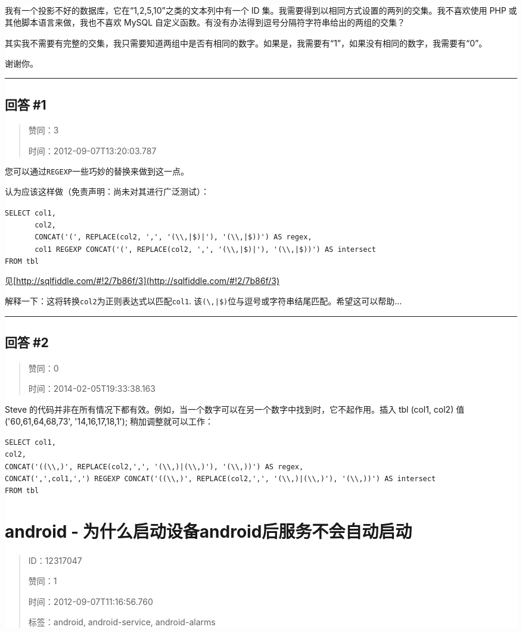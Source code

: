 我有一个投影不好的数据库，它在“1,2,5,10”之类的文本列中有一个 ID 集。我需要得到以相同方式设置的两列的交集。我不喜欢使用 PHP 或其他脚本语言来做，我也不喜欢 MySQL 自定义函数。有没有办法得到逗号分隔符字符串给出的两组的交集？

其实我不需要有完整的交集，我只需要知道两组中是否有相同的数字。如果是，我需要有“1”，如果没有相同的数字，我需要有“0”。

谢谢你。

* * *

## 回答 #1

> 赞同：3
> 
> 时间：2012-09-07T13:20:03.787

您可以通过`REGEXP`一些巧妙的替换来做到这一点。

认为应该这样做（免责声明：尚未对其进行广泛测试）：

```
SELECT col1,
       col2,
       CONCAT('(', REPLACE(col2, ',', '(\\,|$)|'), '(\\,|$))') AS regex,
       col1 REGEXP CONCAT('(', REPLACE(col2, ',', '(\\,|$)|'), '(\\,|$))') AS intersect
FROM tbl 
```

见[http://sqlfiddle.com/#!2/7b86f/3](http://sqlfiddle.com/#!2/7b86f/3)

解释一下：这将转换`col2`为正则表达式以匹配`col1`. 该`(\,|$)`位与逗号或字符串结尾匹配。希望这可以帮助...

* * *

## 回答 #2

> 赞同：0
> 
> 时间：2014-02-05T19:33:38.163

Steve 的代码并非在所有情况下都有效。例如，当一个数字可以在另一个数字中找到时，它不起作用。插入 tbl (col1, col2) 值 ('60,61,64,68,73', '14,16,17,18,1'); 稍加调整就可以工作：

```
SELECT col1,
col2,
CONCAT('((\\,)', REPLACE(col2,',', '(\\,)|(\\,)'), '(\\,))') AS regex,
CONCAT(',',col1,',') REGEXP CONCAT('((\\,)', REPLACE(col2,',', '(\\,)|(\\,)'), '(\\,))') AS intersect
FROM tbl 
```

# android - 为什么启动设备android后服务不会自动启动

> ID：12317047
> 
> 赞同：1
> 
> 时间：2012-09-07T11:16:56.760
> 
> 标签：android, android-service, android-alarms

